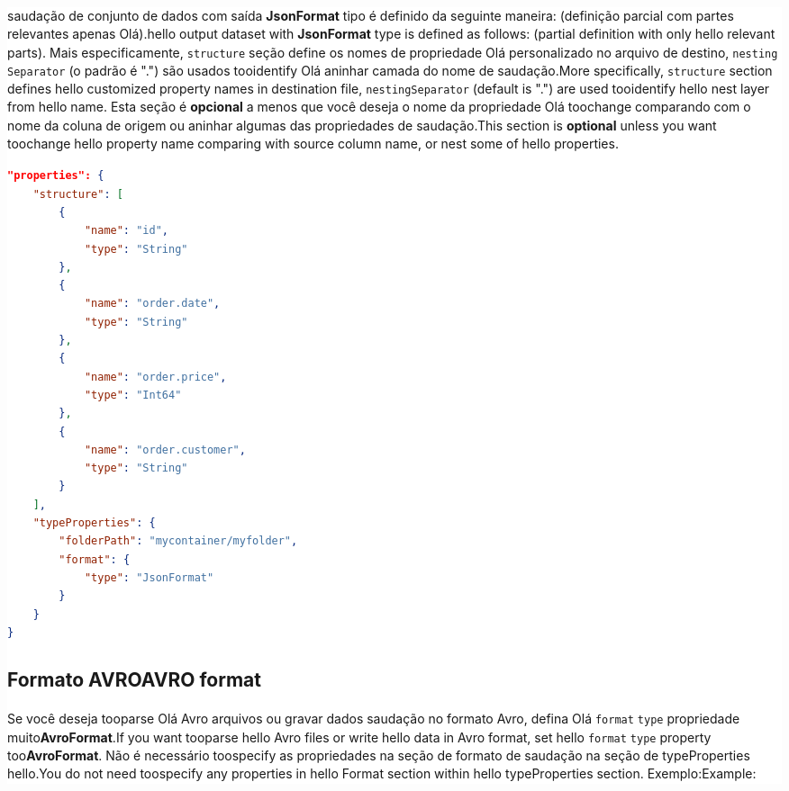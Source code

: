 <span data-ttu-id="f2f76-319">saudação de conjunto de dados com saída **JsonFormat** tipo é definido da seguinte maneira: (definição parcial com partes relevantes apenas Olá).</span><span class="sxs-lookup"><span data-stu-id="f2f76-319">hello output dataset with **JsonFormat** type is defined as follows: (partial definition with only hello relevant parts).</span></span> <span data-ttu-id="f2f76-320">Mais especificamente, `structure` seção define os nomes de propriedade Olá personalizado no arquivo de destino, `nestingSeparator` (o padrão é ".") são usados tooidentify Olá aninhar camada do nome de saudação.</span><span class="sxs-lookup"><span data-stu-id="f2f76-320">More specifically, `structure` section defines hello customized property names in destination file, `nestingSeparator` (default is ".") are used tooidentify hello nest layer from hello name.</span></span> <span data-ttu-id="f2f76-321">Esta seção é **opcional** a menos que você deseja o nome da propriedade Olá toochange comparando com o nome da coluna de origem ou aninhar algumas das propriedades de saudação.</span><span class="sxs-lookup"><span data-stu-id="f2f76-321">This section is **optional** unless you want toochange hello property name comparing with source column name, or nest some of hello properties.</span></span>

```json
"properties": {
    "structure": [
        {
            "name": "id",
            "type": "String"
        },
        {
            "name": "order.date",
            "type": "String"
        },
        {
            "name": "order.price",
            "type": "Int64"
        },
        {
            "name": "order.customer",
            "type": "String"
        }
    ],
    "typeProperties": {
        "folderPath": "mycontainer/myfolder",
        "format": {
            "type": "JsonFormat"
        }
    }
}
```

## <a name="avro-format"></a><span data-ttu-id="f2f76-322">Formato AVRO</span><span class="sxs-lookup"><span data-stu-id="f2f76-322">AVRO format</span></span>
<span data-ttu-id="f2f76-323">Se você deseja tooparse Olá Avro arquivos ou gravar dados saudação no formato Avro, defina Olá `format` `type` propriedade muito**AvroFormat**.</span><span class="sxs-lookup"><span data-stu-id="f2f76-323">If you want tooparse hello Avro files or write hello data in Avro format, set hello `format` `type` property too**AvroFormat**.</span></span> <span data-ttu-id="f2f76-324">Não é necessário toospecify as propriedades na seção de formato de saudação na seção de typeProperties hello.</span><span class="sxs-lookup"><span data-stu-id="f2f76-324">You do not need toospecify any properties in hello Format section within hello typeProperties section.</span></span> <span data-ttu-id="f2f76-325">Exemplo:</span><span class="sxs-lookup"><span data-stu-id="f2f76-325">Example:</span></span>
